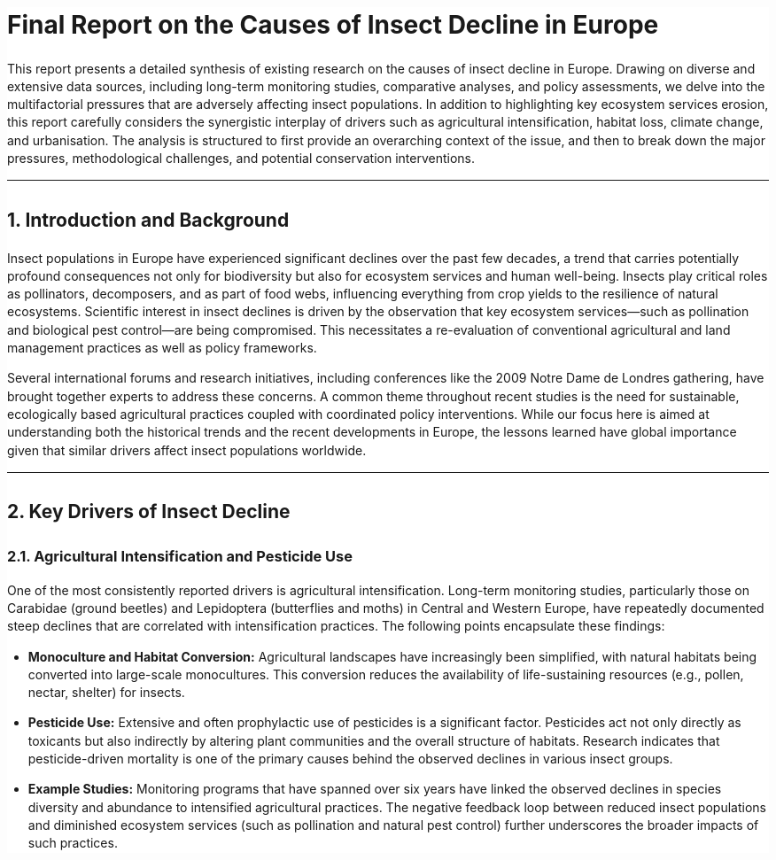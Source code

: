 # Final Report on the Causes of Insect Decline in Europe

This report presents a detailed synthesis of existing research on the causes of insect decline in Europe. Drawing on diverse and extensive data sources, including long-term monitoring studies, comparative analyses, and policy assessments, we delve into the multifactorial pressures that are adversely affecting insect populations. In addition to highlighting key ecosystem services erosion, this report carefully considers the synergistic interplay of drivers such as agricultural intensification, habitat loss, climate change, and urbanisation. The analysis is structured to first provide an overarching context of the issue, and then to break down the major pressures, methodological challenges, and potential conservation interventions.

---

## 1. Introduction and Background

Insect populations in Europe have experienced significant declines over the past few decades, a trend that carries potentially profound consequences not only for biodiversity but also for ecosystem services and human well-being. Insects play critical roles as pollinators, decomposers, and as part of food webs, influencing everything from crop yields to the resilience of natural ecosystems. Scientific interest in insect declines is driven by the observation that key ecosystem services—such as pollination and biological pest control—are being compromised. This necessitates a re-evaluation of conventional agricultural and land management practices as well as policy frameworks.

Several international forums and research initiatives, including conferences like the 2009 Notre Dame de Londres gathering, have brought together experts to address these concerns. A common theme throughout recent studies is the need for sustainable, ecologically based agricultural practices coupled with coordinated policy interventions. While our focus here is aimed at understanding both the historical trends and the recent developments in Europe, the lessons learned have global importance given that similar drivers affect insect populations worldwide.

---

## 2. Key Drivers of Insect Decline

### 2.1. Agricultural Intensification and Pesticide Use

One of the most consistently reported drivers is agricultural intensification. Long-term monitoring studies, particularly those on Carabidae (ground beetles) and Lepidoptera (butterflies and moths) in Central and Western Europe, have repeatedly documented steep declines that are correlated with intensification practices. The following points encapsulate these findings:

- **Monoculture and Habitat Conversion:** Agricultural landscapes have increasingly been simplified, with natural habitats being converted into large-scale monocultures. This conversion reduces the availability of life-sustaining resources (e.g., pollen, nectar, shelter) for insects.

- **Pesticide Use:** Extensive and often prophylactic use of pesticides is a significant factor. Pesticides act not only directly as toxicants but also indirectly by altering plant communities and the overall structure of habitats. Research indicates that pesticide-driven mortality is one of the primary causes behind the observed declines in various insect groups.

- **Example Studies:** Monitoring programs that have spanned over six years have linked the observed declines in species diversity and abundance to intensified agricultural practices. The negative feedback loop between reduced insect populations and diminished ecosystem services (such as pollination and natural pest control) further underscores the broader impacts of such practices.

